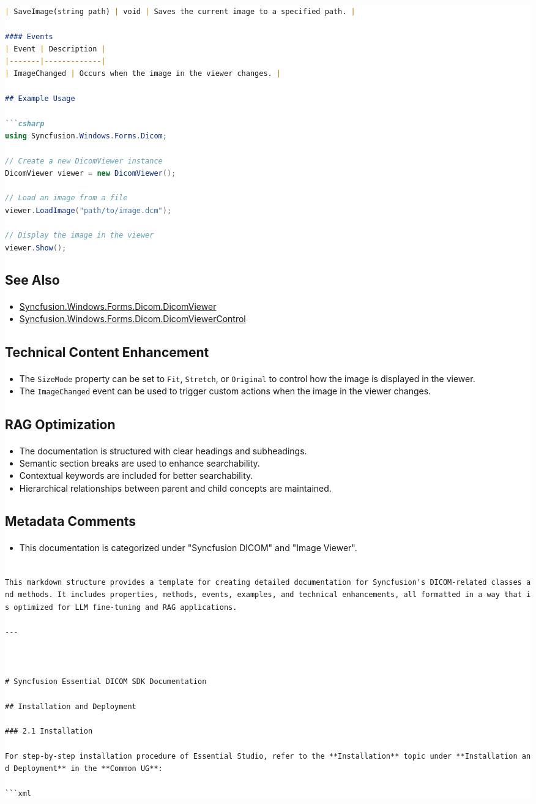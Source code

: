 ```markdown
| SaveImage(string path) | void | Saves the current image to a specified path. |

#### Events
| Event | Description |
|-------|-------------|
| ImageChanged | Occurs when the image in the viewer changes. |

## Example Usage

```csharp
using Syncfusion.Windows.Forms.Dicom;

// Create a new DicomViewer instance
DicomViewer viewer = new DicomViewer();

// Load an image from a file
viewer.LoadImage("path/to/image.dcm");

// Display the image in the viewer
viewer.Show();
```

## See Also
- [Syncfusion.Windows.Forms.Dicom.DicomViewer](#syncfusionwindowsformsdicomdicomviewer)
- [Syncfusion.Windows.Forms.Dicom.DicomViewerControl](#syncfusionwindowsformsdicomdicomviewercontrol)

## Technical Content Enhancement
- The `SizeMode` property can be set to `Fit`, `Stretch`, or `Original` to control how the image is displayed in the viewer.
- The `ImageChanged` event can be used to trigger custom actions when the image in the viewer changes.

## RAG Optimization
- The documentation is structured with clear headings and subheadings.
- Semantic section breaks are used to enhance searchability.
- Contextual keywords are included for better searchability.
- Hierarchical relationships between parent and child concepts are maintained.

## Metadata Comments
- This documentation is categorized under "Syncfusion DICOM" and "Image Viewer".
```

This markdown structure provides a template for creating detailed documentation for Syncfusion's DICOM-related classes and methods. It includes properties, methods, events, examples, and technical enhancements, all formatted in a way that is optimized for LLM fine-tuning and RAG applications.

---



# Syncfusion Essential DICOM SDK Documentation

## Installation and Deployment

### 2.1 Installation

For step-by-step installation procedure of Essential Studio, refer to the **Installation** topic under **Installation and Deployment** in the **Common UG**:

```xml
```